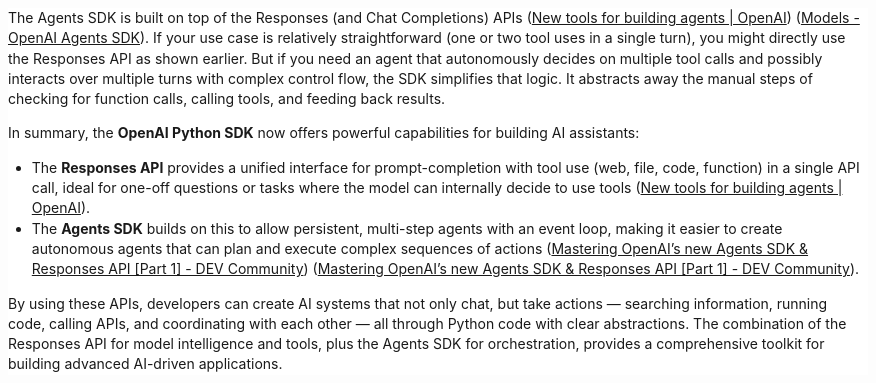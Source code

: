 The Agents SDK is built on top of the Responses (and Chat Completions) APIs ([New tools for building agents | OpenAI](https://openai.com/index/new-tools-for-building-agents/#:~:text=New%20tools%20for%20building%20agents,into%20their%20Python%20codebases%2C)) ([Models - OpenAI Agents SDK](https://openai.github.io/openai-agents-python/models/#:~:text=The%20Agents%20SDK%20comes%20with,APIs%20using%20the%20new)). If your use case is relatively straightforward (one or two tool uses in a single turn), you might directly use the Responses API as shown earlier. But if you need an agent that autonomously decides on multiple tool calls and possibly interacts over multiple turns with complex control flow, the SDK simplifies that logic. It abstracts away the manual steps of checking for function calls, calling tools, and feeding back results.

In summary, the **OpenAI Python SDK** now offers powerful capabilities for building AI assistants:
- The **Responses API** provides a unified interface for prompt-completion with tool use (web, file, code, function) in a single API call, ideal for one-off questions or tasks where the model can internally decide to use tools ([New tools for building agents | OpenAI](https://openai.com/index/new-tools-for-building-agents/#:~:text=To%20start%2C%20the%20Responses%20API,improvements%20including%20a%20unified%20item)).
- The **Agents SDK** builds on this to allow persistent, multi-step agents with an event loop, making it easier to create autonomous agents that can plan and execute complex sequences of actions ([Mastering OpenAI’s new Agents SDK & Responses API [Part 1] - DEV Community](https://dev.to/bobbyhalljr/mastering-openais-new-agents-sdk-responses-api-part-1-2al8#:~:text=Then%20OpenAI%20dropped%20their%20Agents,APIs%20without%20constant%20human%20input)) ([Mastering OpenAI’s new Agents SDK & Responses API [Part 1] - DEV Community](https://dev.to/bobbyhalljr/mastering-openais-new-agents-sdk-responses-api-part-1-2al8#:~:text=What%20is%20OpenAI%E2%80%99s%20Agents%20SDK%3F)).

By using these APIs, developers can create AI systems that not only chat, but take actions — searching information, running code, calling APIs, and coordinating with each other — all through Python code with clear abstractions. The combination of the Responses API for model intelligence and tools, plus the Agents SDK for orchestration, provides a comprehensive toolkit for building advanced AI-driven applications. 

